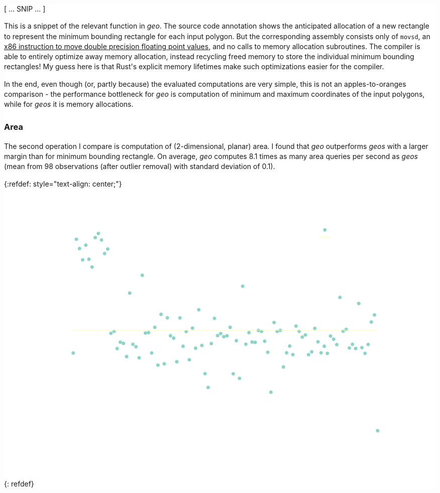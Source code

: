[ ... SNIP ... ]
</pre>

This is a snippet of the relevant function in _geo_. The source code annotation shows the anticipated allocation of a new rectangle to represent the minimum bounding rectangle for each input polygon. But the corresponding assembly consists only of `movsd`, an [x86 instruction to move double precision floating point values][x86-movsd], and no calls to memory allocation subroutines. The compiler is able to entirely optimize away memory allocation, instead recycling freed memory to store the individual minimum bounding rectangles! My guess here is that Rust's explicit memory lifetimes make such optimizations easier for the compiler.

In the end, even though (or, partly because) the evaluated computations are very simple, this is not an apples-to-oranges comparison - the performance bottleneck for _geo_ is computation of minimum and maximum coordinates of the input polygons, while for _geos_ it is memory allocations.


[^4]: Recorded with some variation of the command `perf record -F 300 -g --call-graph dwarf` and reported with some variation of `perf report -g`.

[linux-perf]: https://www.brendangregg.com/perf.html
[x86-movsd]: https://c9x.me/x86/html/file_module_x86_id_204.html


### Area

The second operation I compare is computation of (2-dimensional, planar) area. I found that _geo_ outperforms _geos_ with a larger margin than for minimum bounding rectangle. On average, _geo_ computes 8.1 times as many area queries per second as _geos_ (mean from 98 observations (after outlier removal) with standard deviation of 0.1).

{:refdef: style="text-align: center;"}
![](/assets/article_images/geo-geos-perf/area-qps-ratio.svg)
{: refdef}


[_geo_]: https://lib.rs/crates/geo
[_geos_]: https://lib.rs/crates/geos
[_libgeos_]: https://libgeos.org/
[geo-geos-feature-study]: https://callpraths.github.io/geoscience/2022/01/21/geo-feature-study.html
[rust-benchmark-games]: https://benchmarksgame-team.pages.debian.net/benchmarksgame/fastest/rust.html
[why-fast-1]: https://pvs-studio.com/en/blog/posts/0733/
[why-fast-2]: https://kornel.ski/rust-c-speed
[brendangregg-bonnie]: https://www.brendangregg.com/ActiveBenchmarking/bonnie++.html
[brendangregg-methodology]: https://www.brendangregg.com/methodology.html
[modern-spatial-libraries-benchmark]: https://doi.org/10.1007/s41019-020-00147-9
[perf-mistakes]: https://www.cs.utexas.edu/~bornholt/post/performance-evaluation.html
[sled-perf-blog-exp-design]: http://sled.rs/perf.html#experimental-design
[^1]: A stark example of measurement drift is [CPU throttling][gcp-cpu-burst] – I found the measured runtime frequently jumps by ~30% after the benchmark has been running for about a minute. I also found that this drift does not affect runtime ratios (and hence the reported metrics) significantly. In my analyses, I remove the observations from the first few iterations to (mostly) avoid this jump.
[^2]: My methodology does not account for the possibility of systematic error. In the [study I linked earlier][modern-spatial-libraries-benchmark], the authors found a large performance difference stemming from differences in cache behavior of the list data type in Java and C. This difference was dependent on JVM configuration and CPU cache sizes. Such errors aren’t easy to anticipate (and hence correct) even in methodologies that seek to control the execution environment.
[^3]: I chose to use districts of India as the inputs primarily because the [TIGER/Line Shapefiles][tiger-shp] by no means have a monopoly on experimental design.
[best-camera-quote]: http://www.worldcat.org/oclc/501191335
[gcp-cpu-burst]: https://cloud.google.com/compute/docs/general-purpose-machines#cpu-bursting
[india-districts-shp]: https://purl.stanford.edu/sh819zz8121
[legacy-geo-bench]: https://svn.osgeo.org/osgeo/foss4g/benchmarking/geometry_libraries/doc/main.txt
[nanos-are-hard]: http://btorpey.github.io/blog/2014/02/18/clock-sources-in-linux/
[polygon-clipping-bench]: https://rogue-modron.blogspot.com/2011/04/polygon-clipping-wrapper-benchmark.html
[rust-monotonic-clock]: https://doc.rust-lang.org/std/time/struct.Instant.html
[tiger-shp]: https://www.census.gov/geographies/mapping-files/time-series/geo/carto-boundary-file.html
[wiki-elapsed-time]: https://en.wikipedia.org/wiki/Elapsed_real_time
[rust-perf-tips]: https://nnethercote.github.io/perf-book/general-tips.html
[wiki-mbr]: https://en.wikipedia.org/wiki/Minimum_bounding_rectangle
[^5]: In an [earlier post on this blog][area-numerical-stability-post], I discuss some numerical stability concerns in computing area of a polygon using the shoelace formula.
[area-numerical-stability-post]: https://callpraths.github.io/geoscience/2021/12/23/geo-area-error-analysis.html
[shoelace-formula]: https://mathworld.wolfram.com/PolygonArea.html
[x86-movapd]: https://c9x.me/x86/html/file_module_x86_id_179.html
[gh-harness]: https://github.com/callpraths/explore-georust
[geo-version]: https://crates.io/crates/geo/0.18.0
[geos-version]: https://crates.io/crates/geos/8.0.3
[libgeos-version]: https://crates.io/crates/geos/8.0.3
[cargo-release-profile]: https://doc.rust-lang.org/cargo/reference/profiles.html#release
[cmake-relwithdebinfo]: https://cmake.org/cmake/help/latest/variable/CMAKE_BUILD_TYPE.html
[gcp-e2-medium]: https://cloud.google.com/compute/docs/general-purpose-machines#e2_machine_types
[linux-version]: https://packages.debian.org/buster/linux-source-4.19
[llvm-opt-flags]: https://llvm.org/docs/CMake.html#frequently-used-cmake-variables
[gcc-no-o3]: https://wiki.gentoo.org/wiki/GCC_optimization#-O